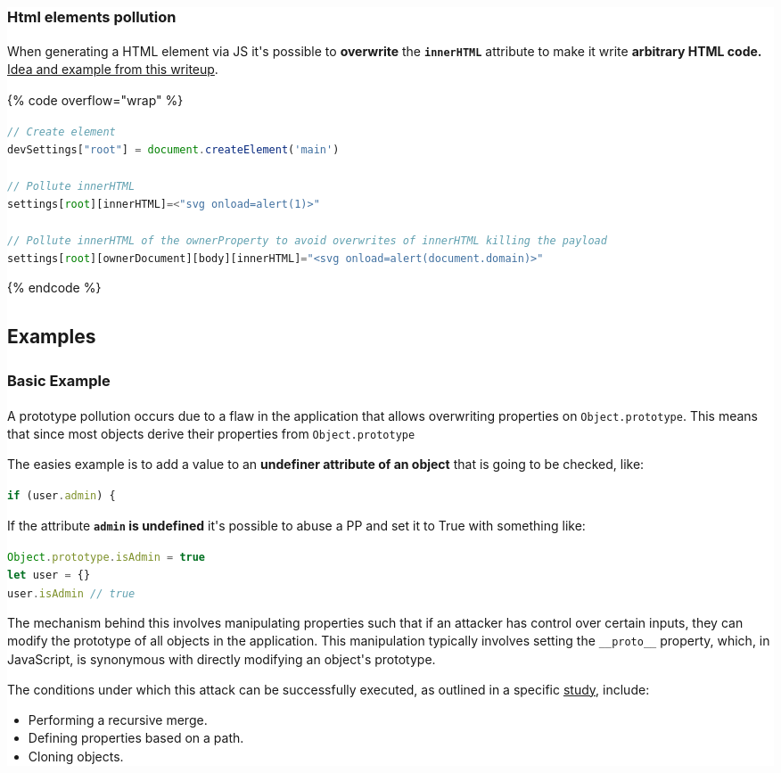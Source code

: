 ### Html elements pollution

When generating a HTML element via JS it's possible to **overwrite** the **`innerHTML`** attribute to make it write **arbitrary HTML code.** [Idea and example from this writeup](https://blog.huli.tw/2022/04/25/en/intigriti-0422-xss-challenge-author-writeup/).

{% code overflow="wrap" %}
```javascript
// Create element
devSettings["root"] = document.createElement('main')

// Pollute innerHTML
settings[root][innerHTML]=<"svg onload=alert(1)>"

// Pollute innerHTML of the ownerProperty to avoid overwrites of innerHTML killing the payload
settings[root][ownerDocument][body][innerHTML]="<svg onload=alert(document.domain)>"
```
{% endcode %}

## Examples

### Basic Example

A prototype pollution occurs due to a flaw in the application that allows overwriting properties on `Object.prototype`. This means that since most objects derive their properties from `Object.prototype`

The easies example is to add a value to an **undefiner attribute of an object** that is going to be checked, like:

```javascript
if (user.admin) {
```

If the attribute **`admin` is undefined** it's possible to abuse a PP and set it to True with something like:

```javascript
Object.prototype.isAdmin = true
let user = {}
user.isAdmin // true
```

The mechanism behind this involves manipulating properties such that if an attacker has control over certain inputs, they can modify the prototype of all objects in the application. This manipulation typically involves setting the `__proto__` property, which, in JavaScript, is synonymous with directly modifying an object's prototype.

The conditions under which this attack can be successfully executed, as outlined in a specific [study](https://github.com/HoLyVieR/prototype-pollution-nsec18/blob/master/paper/JavaScript\_prototype\_pollution\_attack\_in\_NodeJS.pdf), include:

* Performing a recursive merge.
* Defining properties based on a path.
* Cloning objects.
